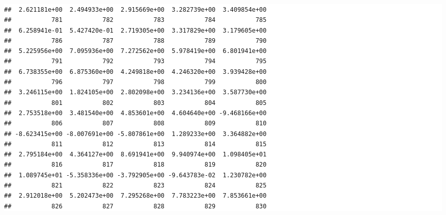     ##  2.621181e+00  2.494933e+00  2.915669e+00  3.282739e+00  3.409854e+00 
    ##           781           782           783           784           785 
    ##  6.258941e-01  5.427420e-01  2.719305e+00  3.317829e+00  3.179605e+00 
    ##           786           787           788           789           790 
    ##  5.225956e+00  7.095936e+00  7.272562e+00  5.978419e+00  6.801941e+00 
    ##           791           792           793           794           795 
    ##  6.738355e+00  6.875360e+00  4.249818e+00  4.246320e+00  3.939428e+00 
    ##           796           797           798           799           800 
    ##  3.246115e+00  1.824105e+00  2.802098e+00  3.234136e+00  3.587730e+00 
    ##           801           802           803           804           805 
    ##  2.753518e+00  3.481540e+00  4.853601e+00  4.604640e+00 -9.468166e+00 
    ##           806           807           808           809           810 
    ## -8.623415e+00 -8.007691e+00 -5.807861e+00  1.289233e+00  3.364882e+00 
    ##           811           812           813           814           815 
    ##  2.795184e+00  4.364127e+00  8.691941e+00  9.940974e+00  1.098405e+01 
    ##           816           817           818           819           820 
    ##  1.089745e+01 -5.358336e+00 -3.792905e+00 -9.643783e-02  1.230782e+00 
    ##           821           822           823           824           825 
    ##  2.912018e+00  5.202473e+00  7.295268e+00  7.783223e+00  7.853661e+00 
    ##           826           827           828           829           830 